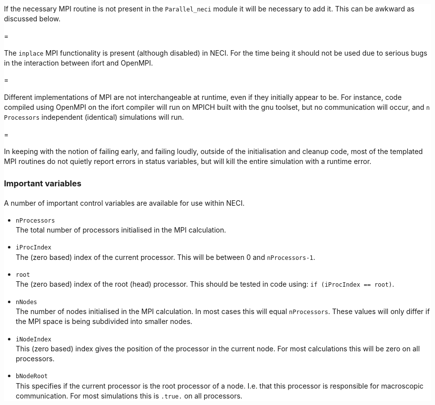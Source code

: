 If the necessary MPI routine is not present in the `Parallel_neci`
module it will be necessary to add it. This can be awkward as discussed
below.

=

The `inplace` MPI functionality is present (although disabled) in NECI.
For the time being it should not be used due to serious bugs in the
interaction between ifort and OpenMPI.

=

Different implementations of MPI are not interchangeable at runtime,
even if they initially appear to be. For instance, code compiled using
OpenMPI on the ifort compiler will run on MPICH built with the gnu
toolset, but no communication will occur, and `nProcessors` independent
(identical) simulations will run.

=

In keeping with the notion of failing early, and failing loudly, outside
of the initialisation and cleanup code, most of the templated MPI
routines do not quietly report errors in status variables, but will kill
the entire simulation with a runtime error.

### Important variables

A number of important control variables are available for use within
NECI.

-   `nProcessors`  
    The total number of processors initialised in the MPI calculation.

-   `iProcIndex`  
    The (zero based) index of the current processor. This will be
    between 0 and `nProcessors-1`.

-   `root`  
    The (zero based) index of the root (head) processor. This should be
    tested in code using: `if (iProcIndex == root)`.

-   `nNodes`  
    The number of nodes initialised in the MPI calculation. In most
    cases this will equal `nProcessors`. These values will only differ
    if the MPI space is being subdivided into smaller nodes.

-   `iNodeIndex`  
    This (zero based) index gives the position of the processor in the
    current node. For most calculations this will be zero on all
    processors.

-   `bNodeRoot`  
    This specifies if the current processor is the root processor of a
    node. I.e. that this processor is responsible for macroscopic
    communication. For most simulations this is `.true.` on all
    processors.
